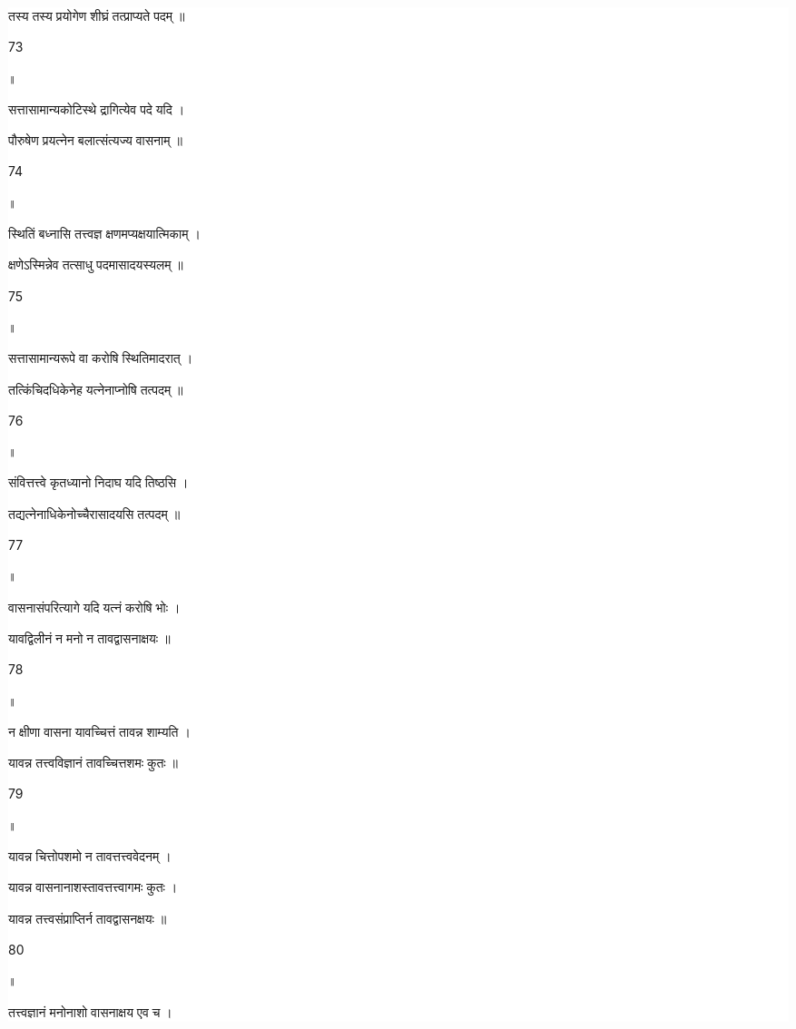 तस्य तस्य प्रयोगेण शीघ्रं तत्प्राप्यते पदम् ॥

73

॥

सत्तासामान्यकोटिस्थे द्रागित्येव पदे यदि ।

पौरुषेण प्रयत्नेन बलात्संत्यज्य वासनाम् ॥

74

॥

स्थितिं बध्नासि तत्त्वज्ञ क्षणमप्यक्षयात्मिकाम् ।

क्षणेऽस्मिन्नेव तत्साधु पदमासादयस्यलम् ॥

75

॥

सत्तासामान्यरूपे वा करोषि स्थितिमादरात् ।

तत्किंचिदधिकेनेह यत्नेनाप्नोषि तत्पदम् ॥

76

॥

संवित्तत्त्वे कृतध्यानो निदाघ यदि तिष्ठसि ।

तद्यत्नेनाधिकेनोच्चैरासादयसि तत्पदम् ॥

77

॥

वासनासंपरित्यागे यदि यत्नं करोषि भोः ।

यावद्विलीनं न मनो न तावद्वासनाक्षयः ॥

78

॥

न क्षीणा वासना यावच्चित्तं तावन्न शाम्यति ।

यावन्न तत्त्वविज्ञानं तावच्चित्तशमः कुतः ॥

79

॥

यावन्न चित्तोपशमो न तावत्तत्त्ववेदनम् ।

यावन्न वासनानाशस्तावत्तत्त्वागमः कुतः ।

यावन्न तत्त्वसंप्राप्तिर्न तावद्वासनक्षयः ॥

80

॥

तत्त्वज्ञानं मनोनाशो वासनाक्षय एव च ।
